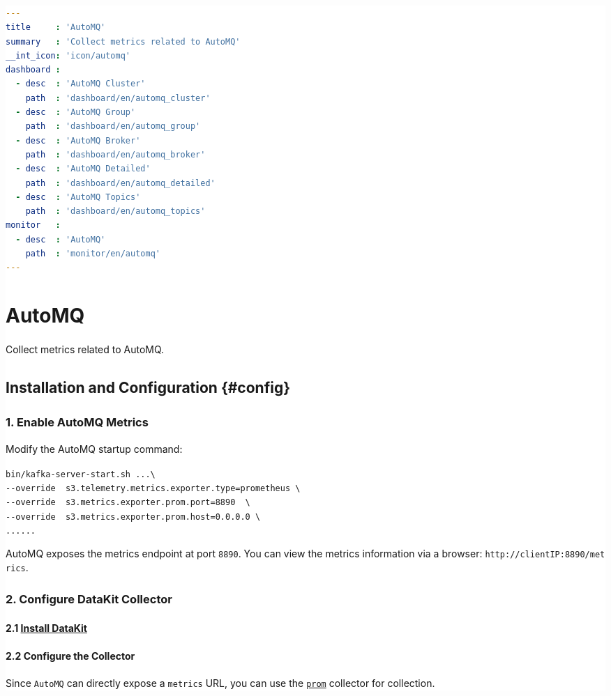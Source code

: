```yaml
---
title     : 'AutoMQ'
summary   : 'Collect metrics related to AutoMQ'
__int_icon: 'icon/automq'
dashboard :
  - desc  : 'AutoMQ Cluster'
    path  : 'dashboard/en/automq_cluster'
  - desc  : 'AutoMQ Group'
    path  : 'dashboard/en/automq_group'
  - desc  : 'AutoMQ Broker'
    path  : 'dashboard/en/automq_broker'
  - desc  : 'AutoMQ Detailed'
    path  : 'dashboard/en/automq_detailed'
  - desc  : 'AutoMQ Topics'
    path  : 'dashboard/en/automq_topics'
monitor   :
  - desc  : 'AutoMQ'
    path  : 'monitor/en/automq'
---
```



# AutoMQ


Collect metrics related to AutoMQ.

## Installation and Configuration {#config}

### 1. Enable AutoMQ Metrics

Modify the AutoMQ startup command:

```shell
bin/kafka-server-start.sh ...\
--override  s3.telemetry.metrics.exporter.type=prometheus \
--override  s3.metrics.exporter.prom.port=8890  \
--override  s3.metrics.exporter.prom.host=0.0.0.0 \
......
```

AutoMQ exposes the metrics endpoint at port `8890`. You can view the metrics information via a browser: `http://clientIP:8890/metrics`.

### 2. Configure DataKit Collector

#### 2.1 [Install DataKit](../datakit/datakit-install.md)

#### 2.2 Configure the Collector

Since `AutoMQ` can directly expose a `metrics` URL, you can use the [`prom`](./prom.md) collector for collection.
